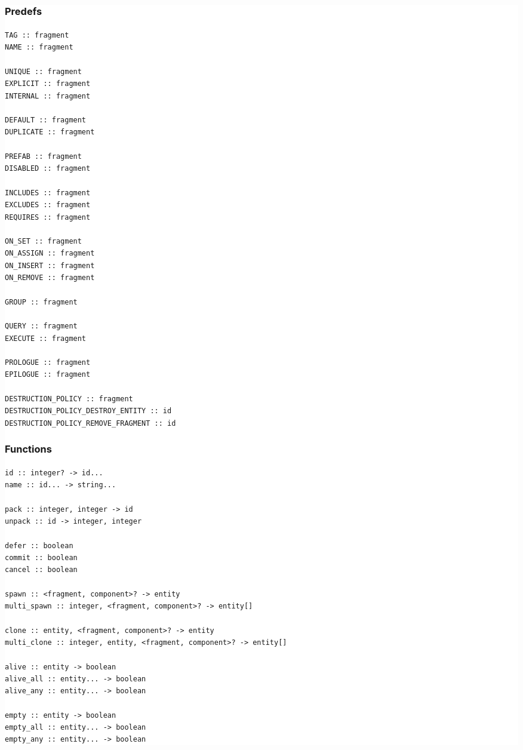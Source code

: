 ### Predefs

```
TAG :: fragment
NAME :: fragment

UNIQUE :: fragment
EXPLICIT :: fragment
INTERNAL :: fragment

DEFAULT :: fragment
DUPLICATE :: fragment

PREFAB :: fragment
DISABLED :: fragment

INCLUDES :: fragment
EXCLUDES :: fragment
REQUIRES :: fragment

ON_SET :: fragment
ON_ASSIGN :: fragment
ON_INSERT :: fragment
ON_REMOVE :: fragment

GROUP :: fragment

QUERY :: fragment
EXECUTE :: fragment

PROLOGUE :: fragment
EPILOGUE :: fragment

DESTRUCTION_POLICY :: fragment
DESTRUCTION_POLICY_DESTROY_ENTITY :: id
DESTRUCTION_POLICY_REMOVE_FRAGMENT :: id
```

### Functions

```
id :: integer? -> id...
name :: id... -> string...

pack :: integer, integer -> id
unpack :: id -> integer, integer

defer :: boolean
commit :: boolean
cancel :: boolean

spawn :: <fragment, component>? -> entity
multi_spawn :: integer, <fragment, component>? -> entity[]

clone :: entity, <fragment, component>? -> entity
multi_clone :: integer, entity, <fragment, component>? -> entity[]

alive :: entity -> boolean
alive_all :: entity... -> boolean
alive_any :: entity... -> boolean

empty :: entity -> boolean
empty_all :: entity... -> boolean
empty_any :: entity... -> boolean
```